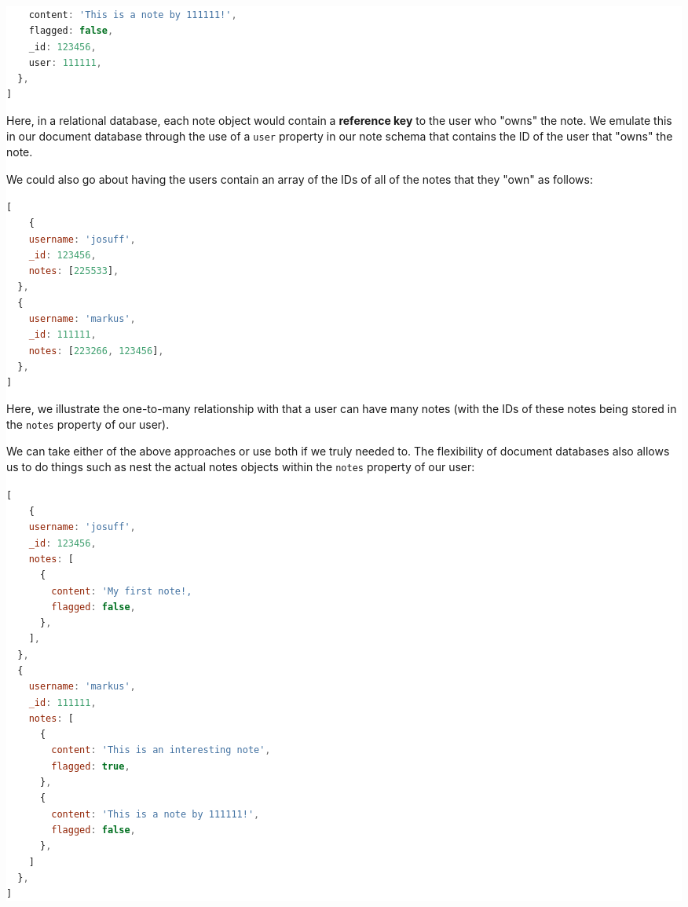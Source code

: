 ```js
    content: 'This is a note by 111111!',
    flagged: false,
    _id: 123456,
    user: 111111,
  },
]
```

Here, in a relational database, each note object would contain a **reference key** to the user who "owns" the note. We emulate this in our document database through the use of a `user` property in our note schema that contains the ID of the user that "owns" the note.

We could also go about having the users contain an array of the IDs of all of the notes that they "own" as follows:

```js
[  
	{
    username: 'josuff',
    _id: 123456,
    notes: [225533],
  },
  {
    username: 'markus',
    _id: 111111,
    notes: [223266, 123456],
  },
]
```

Here, we illustrate the one-to-many relationship with that a user can have many notes (with the IDs of these notes being stored in the `notes` property of our user).

We can take either of the above approaches or use both if we truly needed to. The flexibility of document databases also allows us to do things such as nest the actual notes objects within the `notes` property of our user:

```js
[  
	{
    username: 'josuff',
    _id: 123456,
    notes: [
      {
        content: 'My first note!,
        flagged: false,
      },
    ],
  },
  {
    username: 'markus',
    _id: 111111,
    notes: [
      {
        content: 'This is an interesting note',
        flagged: true,
      },
      {
        content: 'This is a note by 111111!',
        flagged: false,
      },
    ]
  },
]
```
